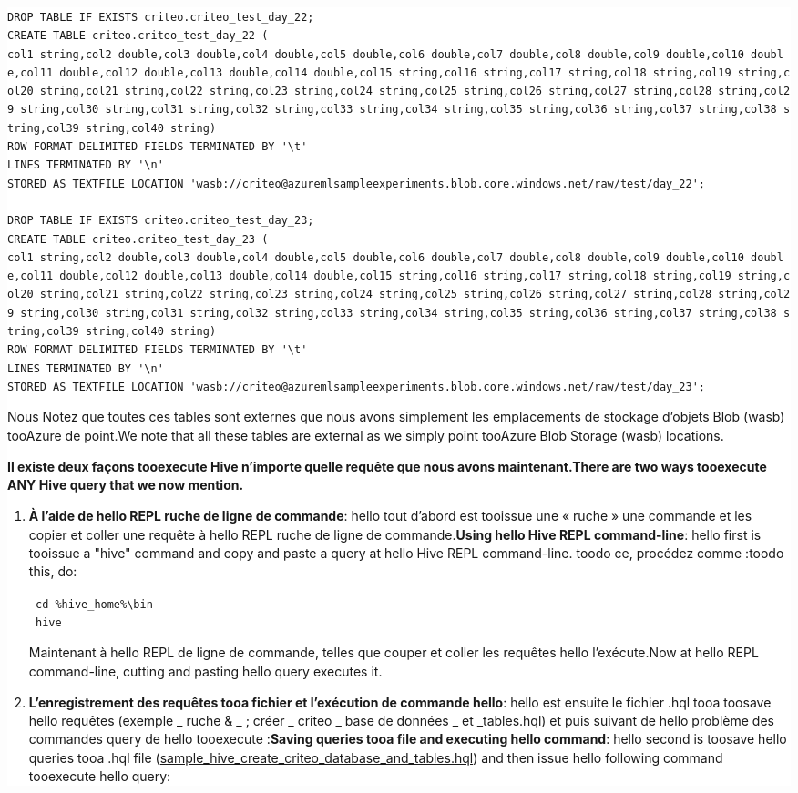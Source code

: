     DROP TABLE IF EXISTS criteo.criteo_test_day_22;
    CREATE TABLE criteo.criteo_test_day_22 (
    col1 string,col2 double,col3 double,col4 double,col5 double,col6 double,col7 double,col8 double,col9 double,col10 double,col11 double,col12 double,col13 double,col14 double,col15 string,col16 string,col17 string,col18 string,col19 string,col20 string,col21 string,col22 string,col23 string,col24 string,col25 string,col26 string,col27 string,col28 string,col29 string,col30 string,col31 string,col32 string,col33 string,col34 string,col35 string,col36 string,col37 string,col38 string,col39 string,col40 string)
    ROW FORMAT DELIMITED FIELDS TERMINATED BY '\t'
    LINES TERMINATED BY '\n'
    STORED AS TEXTFILE LOCATION 'wasb://criteo@azuremlsampleexperiments.blob.core.windows.net/raw/test/day_22';

    DROP TABLE IF EXISTS criteo.criteo_test_day_23;
    CREATE TABLE criteo.criteo_test_day_23 (
    col1 string,col2 double,col3 double,col4 double,col5 double,col6 double,col7 double,col8 double,col9 double,col10 double,col11 double,col12 double,col13 double,col14 double,col15 string,col16 string,col17 string,col18 string,col19 string,col20 string,col21 string,col22 string,col23 string,col24 string,col25 string,col26 string,col27 string,col28 string,col29 string,col30 string,col31 string,col32 string,col33 string,col34 string,col35 string,col36 string,col37 string,col38 string,col39 string,col40 string)
    ROW FORMAT DELIMITED FIELDS TERMINATED BY '\t'
    LINES TERMINATED BY '\n'
    STORED AS TEXTFILE LOCATION 'wasb://criteo@azuremlsampleexperiments.blob.core.windows.net/raw/test/day_23';

<span data-ttu-id="d7f8e-179">Nous Notez que toutes ces tables sont externes que nous avons simplement les emplacements de stockage d’objets Blob (wasb) tooAzure de point.</span><span class="sxs-lookup"><span data-stu-id="d7f8e-179">We note that all these tables are external as we simply point tooAzure Blob Storage (wasb) locations.</span></span>

<span data-ttu-id="d7f8e-180">**Il existe deux façons tooexecute Hive n’importe quelle requête que nous avons maintenant.**</span><span class="sxs-lookup"><span data-stu-id="d7f8e-180">**There are two ways tooexecute ANY Hive query that we now mention.**</span></span>

1. <span data-ttu-id="d7f8e-181">**À l’aide de hello REPL ruche de ligne de commande**: hello tout d’abord est tooissue une « ruche » une commande et les copier et coller une requête à hello REPL ruche de ligne de commande.</span><span class="sxs-lookup"><span data-stu-id="d7f8e-181">**Using hello Hive REPL command-line**: hello first is tooissue a "hive" command and copy and paste a query at hello Hive REPL command-line.</span></span> <span data-ttu-id="d7f8e-182">toodo ce, procédez comme :</span><span class="sxs-lookup"><span data-stu-id="d7f8e-182">toodo this, do:</span></span>
   
        cd %hive_home%\bin
        hive
   
     <span data-ttu-id="d7f8e-183">Maintenant à hello REPL de ligne de commande, telles que couper et coller les requêtes hello l’exécute.</span><span class="sxs-lookup"><span data-stu-id="d7f8e-183">Now at hello REPL command-line, cutting and pasting hello query executes it.</span></span>
2. <span data-ttu-id="d7f8e-184">**L’enregistrement des requêtes tooa fichier et l’exécution de commande hello**: hello est ensuite le fichier .hql tooa toosave hello requêtes ([exemple &#95; ruche & &#95; ; créer &#95; criteo &#95; base de données &#95; et &#95;tables.hql](https://github.com/Azure/Azure-MachineLearning-DataScience/blob/master/Misc/DataScienceProcess/DataScienceScripts/sample_hive_create_criteo_database_and_tables.hql)) et puis suivant de hello problème des commandes query de hello tooexecute :</span><span class="sxs-lookup"><span data-stu-id="d7f8e-184">**Saving queries tooa file and executing hello command**: hello second is toosave hello queries tooa .hql file ([sample&#95;hive&#95;create&#95;criteo&#95;database&#95;and&#95;tables.hql](https://github.com/Azure/Azure-MachineLearning-DataScience/blob/master/Misc/DataScienceProcess/DataScienceScripts/sample_hive_create_criteo_database_and_tables.hql)) and then issue hello following command tooexecute hello query:</span></span>
   